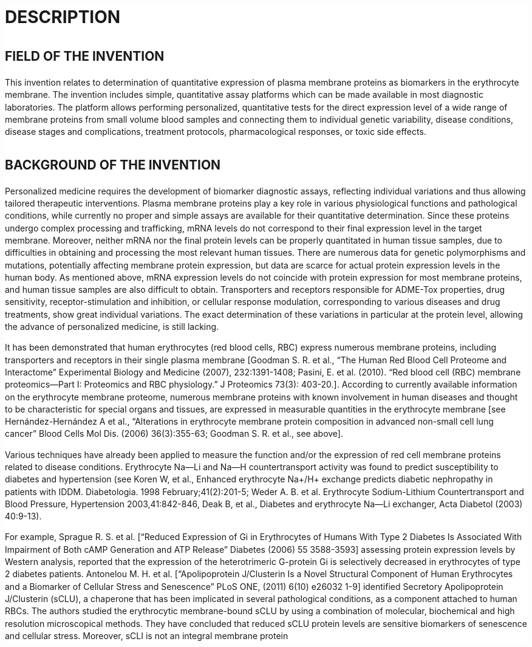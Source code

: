 # DESCRIPTION

## FIELD OF THE INVENTION

This invention relates to determination of quantitative expression of plasma membrane proteins as biomarkers in the erythrocyte membrane. The invention includes simple, quantitative assay platforms which can be made available in most diagnostic laboratories. The platform allows performing personalized, quantitative tests for the direct expression level of a wide range of membrane proteins from small volume blood samples and connecting them to individual genetic variability, disease conditions, disease stages and complications, treatment protocols, pharmacological responses, or toxic side effects.

## BACKGROUND OF THE INVENTION

Personalized medicine requires the development of biomarker diagnostic assays, reflecting individual variations and thus allowing tailored therapeutic interventions. Plasma membrane proteins play a key role in various physiological functions and pathological conditions, while currently no proper and simple assays are available for their quantitative determination. Since these proteins undergo complex processing and trafficking, mRNA levels do not correspond to their final expression level in the target membrane. Moreover, neither mRNA nor the final protein levels can be properly quantitated in human tissue samples, due to difficulties in obtaining and processing the most relevant human tissues. There are numerous data for genetic polymorphisms and mutations, potentially affecting membrane protein expression, but data are scarce for actual protein expression levels in the human body. As mentioned above, mRNA expression levels do not coincide with protein expression for most membrane proteins, and human tissue samples are also difficult to obtain. Transporters and receptors responsible for ADME-Tox properties, drug sensitivity, receptor-stimulation and inhibition, or cellular response modulation, corresponding to various diseases and drug treatments, show great individual variations. The exact determination of these variations in particular at the protein level, allowing the advance of personalized medicine, is still lacking.

It has been demonstrated that human erythrocytes (red blood cells, RBC) express numerous membrane proteins, including transporters and receptors in their single plasma membrane [Goodman S. R. et al., “The Human Red Blood Cell Proteome and Interactome” Experimental Biology and Medicine (2007), 232:1391-1408; Pasini, E. et al. (2010). “Red blood cell (RBC) membrane proteomics—Part I: Proteomics and RBC physiology.” J Proteomics 73(3): 403-20.]. According to currently available information on the erythrocyte membrane proteome, numerous membrane proteins with known involvement in human diseases and thought to be characteristic for special organs and tissues, are expressed in measurable quantities in the erythrocyte membrane [see Hernández-Hernández A et al., “Alterations in erythrocyte membrane protein composition in advanced non-small cell lung cancer” Blood Cells Mol Dis. (2006) 36(3):355-63; Goodman S. R. et al., see above].

Various techniques have already been applied to measure the function and/or the expression of red cell membrane proteins related to disease conditions. Erythrocyte Na—Li and Na—H countertransport activity was found to predict susceptibility to diabetes and hypertension (see Koren W, et al., Enhanced erythrocyte Na+/H+ exchange predicts diabetic nephropathy in patients with IDDM. Diabetologia. 1998 February;41(2):201-5; Weder A. B. et al. Erythrocyte Sodium-Lithium Countertransport and Blood Pressure, Hypertension 2003,41:842-846, Deak B, et al., Diabetes and erythrocyte Na—Li exchanger, Acta Diabetol (2003) 40:9-13).

For example, Sprague R. S. et al. [“Reduced Expression of Gi in Erythrocytes of Humans With Type 2 Diabetes Is Associated With Impairment of Both cAMP Generation and ATP Release” Diabetes (2006) 55 3588-3593] assessing protein expression levels by Western analysis, reported that the expression of the heterotrimeric G-protein Gi is selectively decreased in erythrocytes of type 2 diabetes patients. Antonelou M. H. et al. [“Apolipoprotein J/Clusterin Is a Novel Structural Component of Human Erythrocytes and a Biomarker of Cellular Stress and Senescence” PLoS ONE, (2011) 6(10) e26032 1-9] identified Secretory Apolipoprotein J/Clusterin (sCLU), a chaperone that has been implicated in several pathological conditions, as a component attached to human RBCs. The authors studied the erythrocytic membrane-bound sCLU by using a combination of molecular, biochemical and high resolution microscopical methods. They have concluded that reduced sCLU protein levels are sensitive biomarkers of senescence and cellular stress. Moreover, sCLI is not an integral membrane protein
